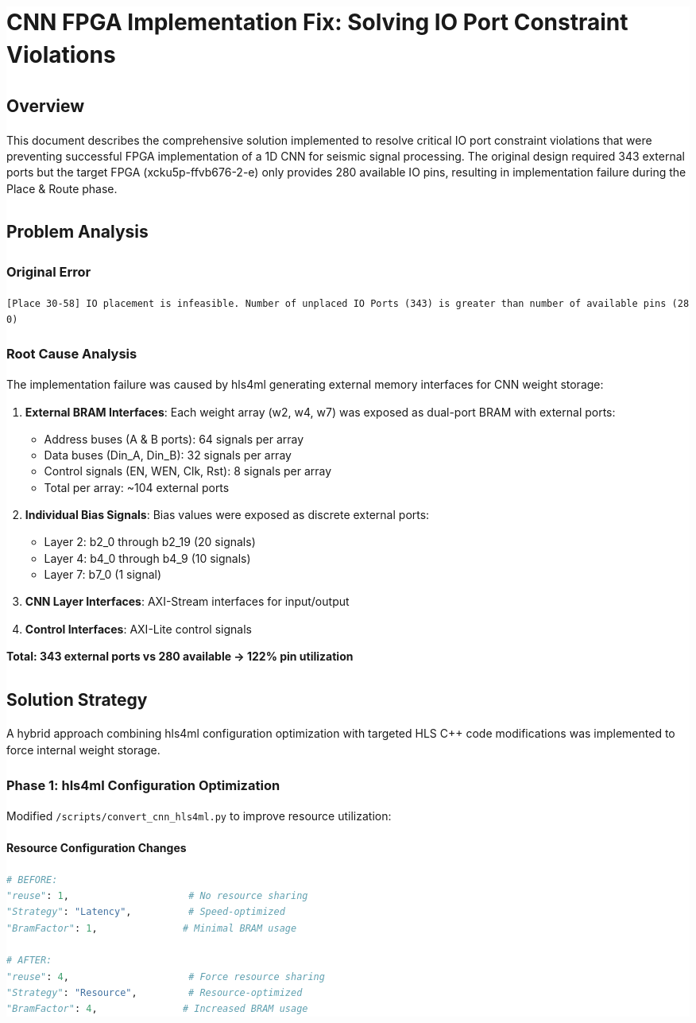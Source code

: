 # CNN FPGA Implementation Fix: Solving IO Port Constraint Violations

## Overview

This document describes the comprehensive solution implemented to resolve critical IO port constraint violations that were preventing successful FPGA implementation of a 1D CNN for seismic signal processing. The original design required 343 external ports but the target FPGA (xcku5p-ffvb676-2-e) only provides 280 available IO pins, resulting in implementation failure during the Place & Route phase.

## Problem Analysis

### Original Error
```
[Place 30-58] IO placement is infeasible. Number of unplaced IO Ports (343) is greater than number of available pins (280)
```

### Root Cause Analysis
The implementation failure was caused by hls4ml generating external memory interfaces for CNN weight storage:

1. **External BRAM Interfaces**: Each weight array (w2, w4, w7) was exposed as dual-port BRAM with external ports:
   - Address buses (A & B ports): 64 signals per array
   - Data buses (Din_A, Din_B): 32 signals per array
   - Control signals (EN, WEN, Clk, Rst): 8 signals per array
   - Total per array: ~104 external ports

2. **Individual Bias Signals**: Bias values were exposed as discrete external ports:
   - Layer 2: b2_0 through b2_19 (20 signals)
   - Layer 4: b4_0 through b4_9 (10 signals)
   - Layer 7: b7_0 (1 signal)

3. **CNN Layer Interfaces**: AXI-Stream interfaces for input/output
4. **Control Interfaces**: AXI-Lite control signals

**Total: 343 external ports vs 280 available → 122% pin utilization**

## Solution Strategy

A hybrid approach combining hls4ml configuration optimization with targeted HLS C++ code modifications was implemented to force internal weight storage.

### Phase 1: hls4ml Configuration Optimization

Modified `/scripts/convert_cnn_hls4ml.py` to improve resource utilization:

#### Resource Configuration Changes
```python
# BEFORE:
"reuse": 1,                     # No resource sharing
"Strategy": "Latency",          # Speed-optimized
"BramFactor": 1,               # Minimal BRAM usage

# AFTER:
"reuse": 4,                     # Force resource sharing
"Strategy": "Resource",         # Resource-optimized
"BramFactor": 4,               # Increased BRAM usage
```
